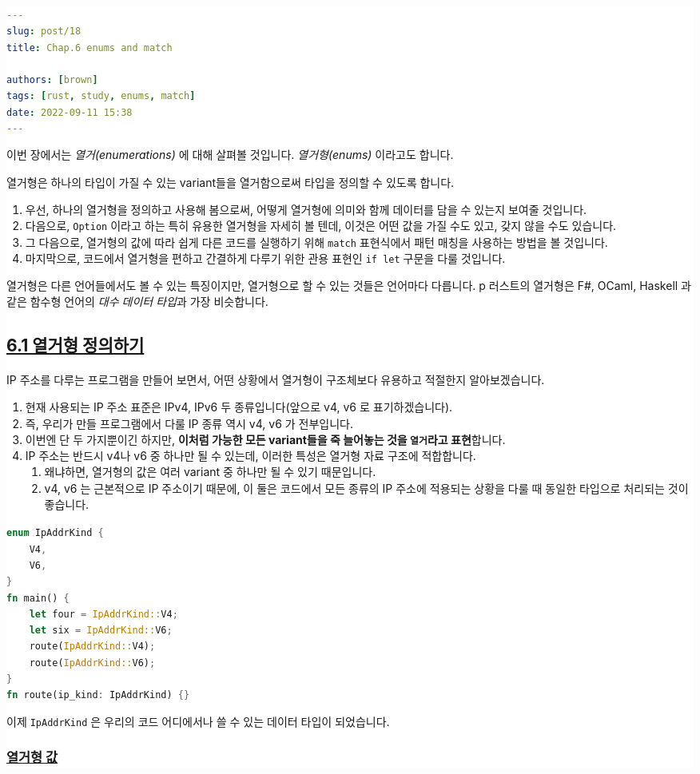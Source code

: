 ```yaml
---
slug: post/18
title: Chap.6 enums and match

authors: [brown]
tags: [rust, study, enums, match]
date: 2022-09-11 15:38
---
```


이번 장에서는 *열거(enumerations)* 에 대해 살펴볼 것입니다. *열거형(enums)* 이라고도 합니다.

열거형은 하나의 타입이 가질 수 있는 variant들을 열거함으로써 타입을 정의할 수 있도록 합니다.

1. 우선, 하나의 열거형을 정의하고 사용해 봄으로써, 어떻게 열거형에 의미와 함께 데이터를 담을 수 있는지 보여줄 것입니다.
2. 다음으로, `Option` 이라고 하는 특히 유용한 열거형을 자세히 볼 텐데, 이것은 어떤 값을 가질 수도 있고, 갖지 않을 수도 있습니다.
3. 그 다음으로, 열거형의 값에 따라 쉽게 다른 코드를 실행하기 위해 `match` 표현식에서 패턴 매칭을 사용하는 방법을 볼 것입니다.
4. 마지막으로, 코드에서 열거형을 편하고 간결하게 다루기 위한 관용 표현인 `if let` 구문을 다룰 것입니다.

열거형은 다른 언어들에서도 볼 수 있는 특징이지만, 열거형으로 할 수 있는 것들은 언어마다 다릅니다.
p
러스트의 열거형은 F#, OCaml, Haskell 과 같은 함수형 언어의 *대수 데이터 타입*과 가장 비슷합니다.

## [6.1 열거형 정의하기](https://rust-kr.github.io/doc.rust-kr.org/ch06-01-defining-an-enum.html#%EC%97%B4%EA%B1%B0%ED%98%95-%EC%A0%95%EC%9D%98%ED%95%98%EA%B8%B0)

IP 주소를 다루는 프로그램을 만들어 보면서, 어떤 상황에서 열거형이 구조체보다 유용하고 적절한지 알아보겠습니다.

1. 현재 사용되는 IP 주소 표준은 IPv4, IPv6 두 종류입니다(앞으로 v4, v6 로 표기하겠습니다).
2. 즉, 우리가 만들 프로그램에서 다룰 IP 종류 역시 v4, v6 가 전부입니다.
3. 이번엔 단 두 가지뿐이긴 하지만, **이처럼 가능한 모든 variant들을 죽 늘어놓는 것을 `열거`라고 표현**합니다.
4. IP 주소는 반드시 v4나 v6 중 하나만 될 수 있는데, 이러한 특성은 열거형 자료 구조에 적합합니다.
   1. 왜냐하면, 열거형의 값은 여러 variant 중 하나만 될 수 있기 때문입니다.
   2. v4, v6 는 근본적으로 IP 주소이기 때문에, 이 둘은 코드에서 모든 종류의 IP 주소에 적용되는 상황을 다룰 때 동일한 타입으로 처리되는 것이 좋습니다.

```rust
enum IpAddrKind {
    V4,
    V6,
}
fn main() {
    let four = IpAddrKind::V4;
    let six = IpAddrKind::V6;
    route(IpAddrKind::V4);
    route(IpAddrKind::V6);
}
fn route(ip_kind: IpAddrKind) {}
```

이제 `IpAddrKind` 은 우리의 코드 어디에서나 쓸 수 있는 데이터 타입이 되었습니다.

### [열거형 값](https://rust-kr.github.io/doc.rust-kr.org/ch06-01-defining-an-enum.html#%EC%97%B4%EA%B1%B0%ED%98%95-%EA%B0%92)
